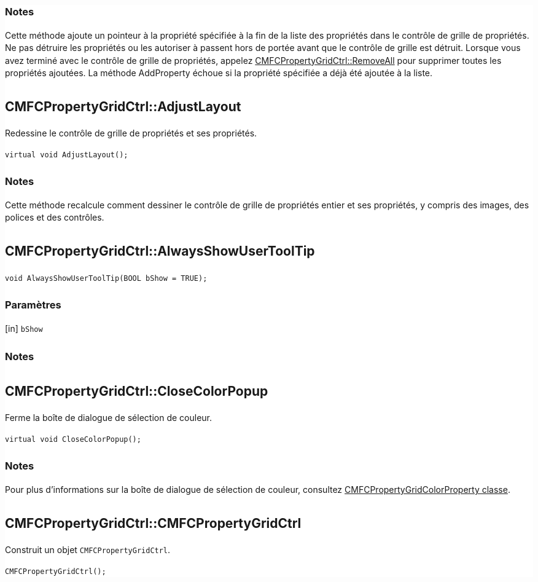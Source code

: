 ### <a name="remarks"></a>Notes  
 Cette méthode ajoute un pointeur à la propriété spécifiée à la fin de la liste des propriétés dans le contrôle de grille de propriétés. Ne pas détruire les propriétés ou les autoriser à passent hors de portée avant que le contrôle de grille est détruit. Lorsque vous avez terminé avec le contrôle de grille de propriétés, appelez [CMFCPropertyGridCtrl::RemoveAll](#removeall) pour supprimer toutes les propriétés ajoutées. La méthode AddProperty échoue si la propriété spécifiée a déjà été ajoutée à la liste.  
  
##  <a name="adjustlayout"></a>  CMFCPropertyGridCtrl::AdjustLayout  
 Redessine le contrôle de grille de propriétés et ses propriétés.  
  
```  
virtual void AdjustLayout();
```  
  
### <a name="remarks"></a>Notes  
 Cette méthode recalcule comment dessiner le contrôle de grille de propriétés entier et ses propriétés, y compris des images, des polices et des contrôles.  
  
##  <a name="alwaysshowusertooltip"></a>  CMFCPropertyGridCtrl::AlwaysShowUserToolTip  

  
```  
void AlwaysShowUserToolTip(BOOL bShow = TRUE);
```  
  
### <a name="parameters"></a>Paramètres  
 [in] `bShow`  
  
### <a name="remarks"></a>Notes  
  
##  <a name="closecolorpopup"></a>  CMFCPropertyGridCtrl::CloseColorPopup  
 Ferme la boîte de dialogue de sélection de couleur.  
  
```  
virtual void CloseColorPopup();
```  
  
### <a name="remarks"></a>Notes  
 Pour plus d’informations sur la boîte de dialogue de sélection de couleur, consultez [CMFCPropertyGridColorProperty classe](../../mfc/reference/cmfcpropertygridcolorproperty-class.md).  
  
##  <a name="cmfcpropertygridctrl"></a>  CMFCPropertyGridCtrl::CMFCPropertyGridCtrl  
 Construit un objet `CMFCPropertyGridCtrl`.  
  
```  
CMFCPropertyGridCtrl();
```  
  